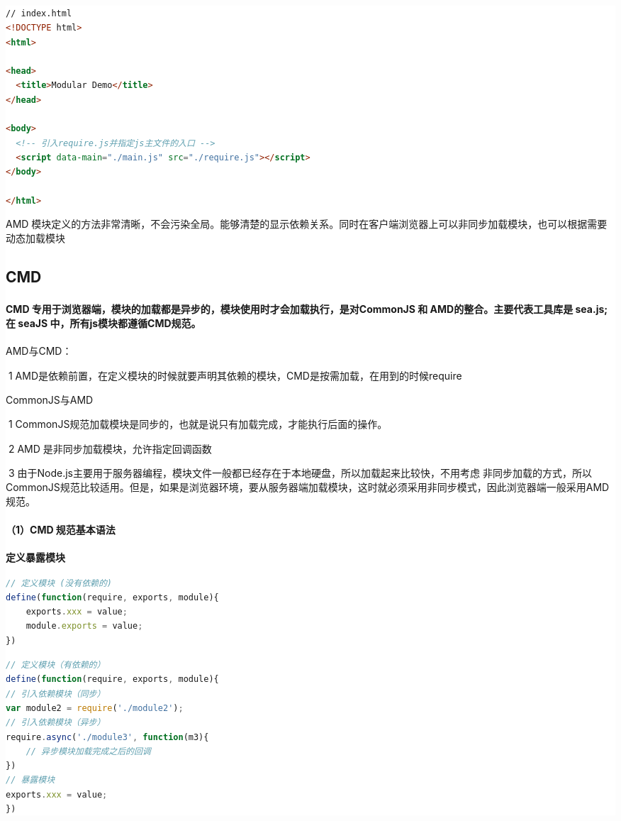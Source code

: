 ```html
// index.html
<!DOCTYPE html>
<html>

<head>
  <title>Modular Demo</title>
</head>

<body>
  <!-- 引入require.js并指定js主文件的入口 -->
  <script data-main="./main.js" src="./require.js"></script>
</body>

</html>
```

AMD 模块定义的方法非常清晰，不会污染全局。能够清楚的显示依赖关系。同时在客户端浏览器上可以非同步加载模块，也可以根据需要动态加载模块

## CMD

#### CMD 专用于浏览器端，模块的加载都是异步的，模块使用时才会加载执行，是对CommonJS 和 AMD的整合。主要代表工具库是 sea.js;在 seaJS 中，所有js模块都遵循CMD规范。

AMD与CMD：

​	1 AMD是依赖前置，在定义模块的时候就要声明其依赖的模块，CMD是按需加载，在用到的时候require

CommonJS与AMD

​	1 CommonJS规范加载模块是同步的，也就是说只有加载完成，才能执行后面的操作。

​	2 AMD 是非同步加载模块，允许指定回调函数

​	3 由于Node.js主要用于服务器编程，模块文件一般都已经存在于本地硬盘，所以加载起来比较快，不用考虑				非同步加载的方式，所以CommonJS规范比较适用。但是，如果是浏览器环境，要从服务器端加载模块，这时就必须采用非同步模式，因此浏览器端一般采用AMD规范。

#### （1）CMD 规范基本语法

**定义暴露模块**

```js
// 定义模块 (没有依赖的)
define(function(require, exports, module){
    exports.xxx = value;
    module.exports = value;
})
```

```js
// 定义模块（有依赖的）
define(function(require, exports, module){
// 引入依赖模块（同步）
var module2 = require('./module2');
// 引入依赖模块（异步）
require.async('./module3', function(m3){
    // 异步模块加载完成之后的回调
})
// 暴露模块
exports.xxx = value;
})
```
